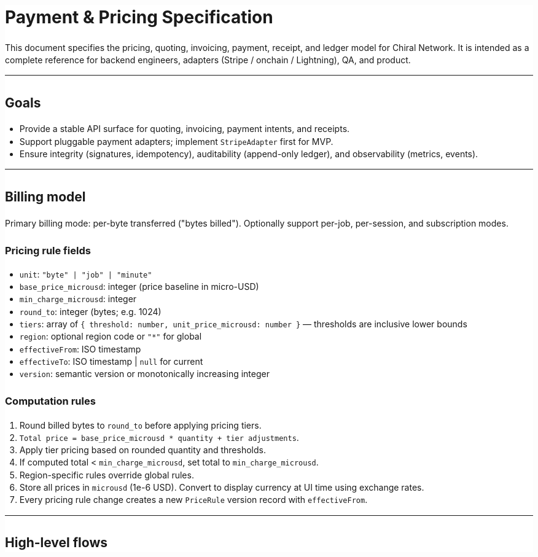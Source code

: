 # Payment & Pricing Specification

This document specifies the pricing, quoting, invoicing, payment, receipt, and ledger model for Chiral Network. It is intended as a complete reference for backend engineers, adapters (Stripe / onchain / Lightning), QA, and product.

---

## Goals

- Provide a stable API surface for quoting, invoicing, payment intents, and receipts.
- Support pluggable payment adapters; implement `StripeAdapter` first for MVP.
- Ensure integrity (signatures, idempotency), auditability (append-only ledger), and observability (metrics, events).

---

## Billing model

Primary billing mode: per-byte transferred ("bytes billed"). Optionally support per-job, per-session, and subscription modes.

### Pricing rule fields

- `unit`: `"byte" | "job" | "minute"`
- `base_price_microusd`: integer (price baseline in micro-USD)
- `min_charge_microusd`: integer
- `round_to`: integer (bytes; e.g. 1024)
- `tiers`: array of `{ threshold: number, unit_price_microusd: number }` — thresholds are inclusive lower bounds
- `region`: optional region code or `"*"` for global
- `effectiveFrom`: ISO timestamp
- `effectiveTo`: ISO timestamp | `null` for current
- `version`: semantic version or monotonically increasing integer

### Computation rules

1. Round billed bytes to `round_to` before applying pricing tiers.
2. `Total price = base_price_microusd * quantity + tier adjustments`.
3. Apply tier pricing based on rounded quantity and thresholds.
4. If computed total < `min_charge_microusd`, set total to `min_charge_microusd`.
5. Region-specific rules override global rules.
6. Store all prices in `microusd` (1e-6 USD). Convert to display currency at UI time using exchange rates.
7. Every pricing rule change creates a new `PriceRule` version record with `effectiveFrom`.

---

## High-level flows
